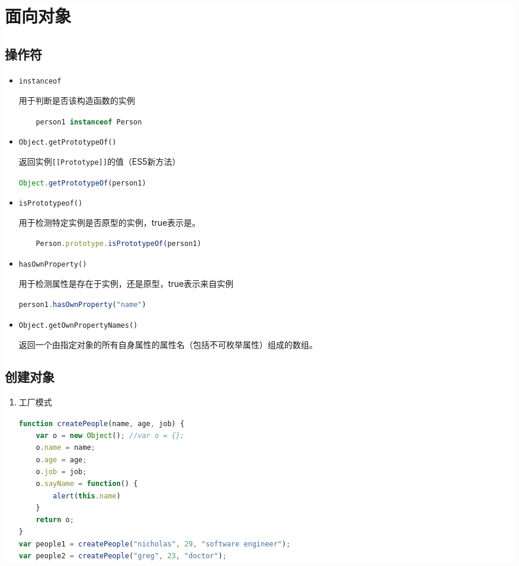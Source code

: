 # 面向对象

## 操作符

* `instanceof`

    用于判断是否该构造函数的实例

    ``` javascript
        person1 instanceof Person
    ```

* `Object.getPrototypeOf()`

    返回实例`[[Prototype]]`的值（ES5新方法）

    ``` javascript
    Object.getPrototypeOf(person1)
    ```

* `isPrototypeof()`

    用于检测特定实例是否原型的实例，true表示是。

    ``` javascript
        Person.prototype.isPrototypeOf(person1)
    ```

* `hasOwnProperty()`

    用于检测属性是存在于实例，还是原型，true表示来自实例

    ``` javascript
    person1.hasOwnProperty("name")
    ```

* `Object.getOwnPropertyNames()`

    返回一个由指定对象的所有自身属性的属性名（包括不可枚举属性）组成的数组。

## 创建对象

1. 工厂模式

    ``` javascript
    function createPeople(name, age, job) {
        var o = new Object(); //var o = {};
        o.name = name;
        o.age = age;
        o.job = job;
        o.sayName = function() {
            alert(this.name)
        }
        return o;
    }
    var people1 = createPeople("nicholas", 29, "software engineer");
    var people2 = createPeople("greg", 23, "doctor");
    ```
